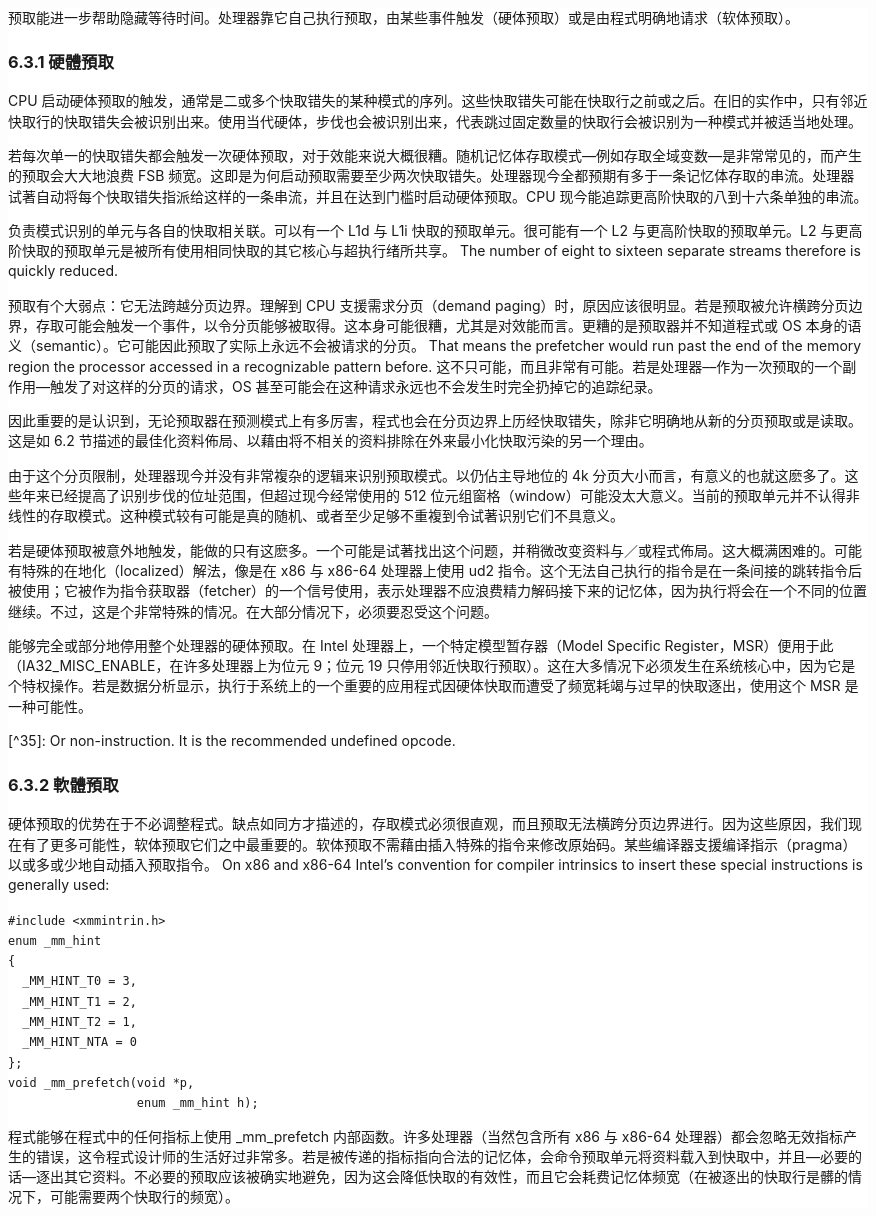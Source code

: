 预取能进一步帮助隐藏等待时间。处理器靠它自己执行预取，由某些事件触发（硬体预取）或是由程式明确地请求（软体预取）。

### 6.3.1 硬體預取

CPU 启动硬体预取的触发，通常是二或多个快取错失的某种模式的序列。这些快取错失可能在快取行之前或之后。在旧的实作中，只有邻近快取行的快取错失会被识别出来。使用当代硬体，步伐也会被识别出来，代表跳过固定数量的快取行会被识别为一种模式并被适当地处理。

若每次单一的快取错失都会触发一次硬体预取，对于效能来说大概很糟。随机记忆体存取模式––例如存取全域变数––是非常常见的，而产生的预取会大大地浪费 FSB 频宽。这即是为何启动预取需要至少两次快取错失。处理器现今全都预期有多于一条记忆体存取的串流。处理器试著自动将每个快取错失指派给这样的一条串流，并且在达到门槛时启动硬体预取。CPU 现今能追踪更高阶快取的八到十六条单独的串流。

负责模式识别的单元与各自的快取相关联。可以有一个 L1d 与 L1i 快取的预取单元。很可能有一个 L2 与更高阶快取的预取单元。L2 与更高阶快取的预取单元是被所有使用相同快取的其它核心与超执行绪所共享。 The number of eight to sixteen separate streams therefore is quickly reduced.

预取有个大弱点：它无法跨越分页边界。理解到 CPU 支援需求分页（demand paging）时，原因应该很明显。若是预取被允许横跨分页边界，存取可能会触发一个事件，以令分页能够被取得。这本身可能很糟，尤其是对效能而言。更糟的是预取器并不知道程式或 OS 本身的语义（semantic）。它可能因此预取了实际上永远不会被请求的分页。 That means the prefetcher would run past the end of the memory region the processor accessed in a recognizable pattern before. 这不只可能，而且非常有可能。若是处理器––作为一次预取的一个副作用––触发了对这样的分页的请求，OS 甚至可能会在这种请求永远也不会发生时完全扔掉它的追踪纪录。

因此重要的是认识到，无论预取器在预测模式上有多厉害，程式也会在分页边界上历经快取错失，除非它明确地从新的分页预取或是读取。这是如 6.2 节描述的最佳化资料佈局、以藉由将不相关的资料排除在外来最小化快取污染的另一个理由。

由于这个分页限制，处理器现今并没有非常複杂的逻辑来识别预取模式。以仍佔主导地位的 4k 分页大小而言，有意义的也就这麽多了。这些年来已经提高了识别步伐的位址范围，但超过现今经常使用的 512 位元组窗格（window）可能没太大意义。当前的预取单元并不认得非线性的存取模式。这种模式较有可能是真的随机、或者至少足够不重複到令试著识别它们不具意义。

若是硬体预取被意外地触发，能做的只有这麽多。一个可能是试著找出这个问题，并稍微改变资料与／或程式佈局。这大概满困难的。可能有特殊的在地化（localized）解法，像是在 x86 与 x86-64 处理器上使用 ud2 指令。这个无法自己执行的指令是在一条间接的跳转指令后被使用；它被作为指令获取器（fetcher）的一个信号使用，表示处理器不应浪费精力解码接下来的记忆体，因为执行将会在一个不同的位置继续。不过，这是个非常特殊的情况。在大部分情况下，必须要忍受这个问题。

能够完全或部分地停用整个处理器的硬体预取。在 Intel 处理器上，一个特定模型暂存器（Model Specific Register，MSR）便用于此（IA32\_MISC\_ENABLE，在许多处理器上为位元 9；位元 19 只停用邻近快取行预取）。这在大多情况下必须发生在系统核心中，因为它是个特权操作。若是数据分析显示，执行于系统上的一个重要的应用程式因硬体快取而遭受了频宽耗竭与过早的快取逐出，使用这个 MSR 是一种可能性。

\[^35\]: Or non-instruction. It is the recommended undefined opcode.

### 6.3.2 軟體預取

硬体预取的优势在于不必调整程式。缺点如同方才描述的，存取模式必须很直观，而且预取无法横跨分页边界进行。因为这些原因，我们现在有了更多可能性，软体预取它们之中最重要的。软体预取不需藉由插入特殊的指令来修改原始码。某些编译器支援编译指示（pragma）以或多或少地自动插入预取指令。 On x86 and x86-64 Intel’s convention for compiler intrinsics to insert these special instructions is generally used:

```text
#include <xmmintrin.h>
enum _mm_hint
{
  _MM_HINT_T0 = 3,
  _MM_HINT_T1 = 2,
  _MM_HINT_T2 = 1,
  _MM_HINT_NTA = 0
};
void _mm_prefetch(void *p,
                  enum _mm_hint h);
```

程式能够在程式中的任何指标上使用 \_mm\_prefetch 内部函数。许多处理器（当然包含所有 x86 与 x86-64 处理器）都会忽略无效指标产生的错误，这令程式设计师的生活好过非常多。若是被传递的指标指向合法的记忆体，会命令预取单元将资料载入到快取中，并且––必要的话––逐出其它资料。不必要的预取应该被确实地避免，因为这会降低快取的有效性，而且它会耗费记忆体频宽（在被逐出的快取行是髒的情况下，可能需要两个快取行的频宽）。
